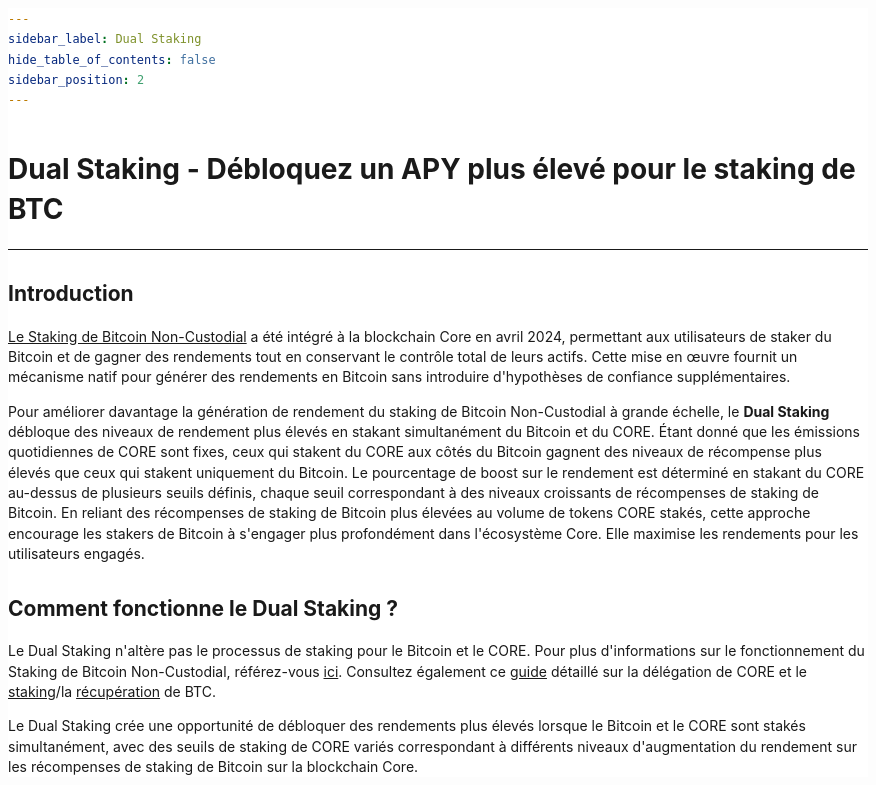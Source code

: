 ```yaml
---
sidebar_label: Dual Staking
hide_table_of_contents: false
sidebar_position: 2
---
```


# Dual Staking - Débloquez un APY plus élevé pour le staking de BTC

---

## Introduction

[Le Staking de Bitcoin Non-Custodial](https://docs.coredao.org/docs/Learn/products/btc-staking/overview) a été intégré à la blockchain Core en avril 2024, permettant aux utilisateurs de staker du Bitcoin et de gagner des rendements tout en conservant le contrôle total de leurs actifs. Cette mise en œuvre fournit un mécanisme natif pour générer des rendements en Bitcoin sans introduire d'hypothèses de confiance supplémentaires.

Pour améliorer davantage la génération de rendement du staking de Bitcoin Non-Custodial à grande échelle, le **Dual Staking** débloque des niveaux de rendement plus élevés en stakant simultanément du Bitcoin et du CORE. Étant donné que les émissions quotidiennes de CORE sont fixes, ceux qui stakent du CORE aux côtés du Bitcoin gagnent des niveaux de récompense plus élevés que ceux qui stakent uniquement du Bitcoin. Le pourcentage de boost sur le rendement est déterminé en stakant du CORE au-dessus de plusieurs seuils définis, chaque seuil correspondant à des niveaux croissants de récompenses de staking de Bitcoin. En reliant des récompenses de staking de Bitcoin plus élevées au volume de tokens CORE stakés, cette approche encourage les stakers de Bitcoin à s'engager plus profondément dans l'écosystème Core. Elle maximise les rendements pour les utilisateurs engagés.

<div style={{ position: 'relative', paddingBottom: '56.25%', height: 0 }}>
  <iframe
    src="https://www.youtube.com/embed/zqzGoQwT9Rs?si=HRHOIRc2viLKHP1g"
    style={{ position: 'absolute', top: 0, left: 0, width: '100%', height: '100%' }}
    frameborder="0"
    allow="accelerometer; autoplay; clipboard-write; encrypted-media; gyroscope; picture-in-picture"
    allowfullscreen
  ></iframe>
</div>

## Comment fonctionne le Dual Staking ?

Le Dual Staking n'altère pas le processus de staking pour le Bitcoin et le CORE. Pour plus d'informations sur le fonctionnement du Staking de Bitcoin Non-Custodial, référez-vous [ici](https://docs.coredao.org/docs/Learn/products/btc-staking/overview). Consultez également ce [guide](https://docs.coredao.org/docs/stake-and-delegate/delegating-core) détaillé sur la délégation de CORE et le [staking](https://docs.coredao.org/docs/Learn/products/btc-staking/stake-btc-guide)/la [récupération](https://docs.coredao.org/docs/Learn/products/btc-staking/Redeeming-Guide) de BTC.

Le Dual Staking crée une opportunité de débloquer des rendements plus élevés lorsque le Bitcoin et le CORE sont stakés simultanément, avec des seuils de staking de CORE variés correspondant à différents niveaux d'augmentation du rendement sur les récompenses de staking de Bitcoin sur la blockchain Core.
